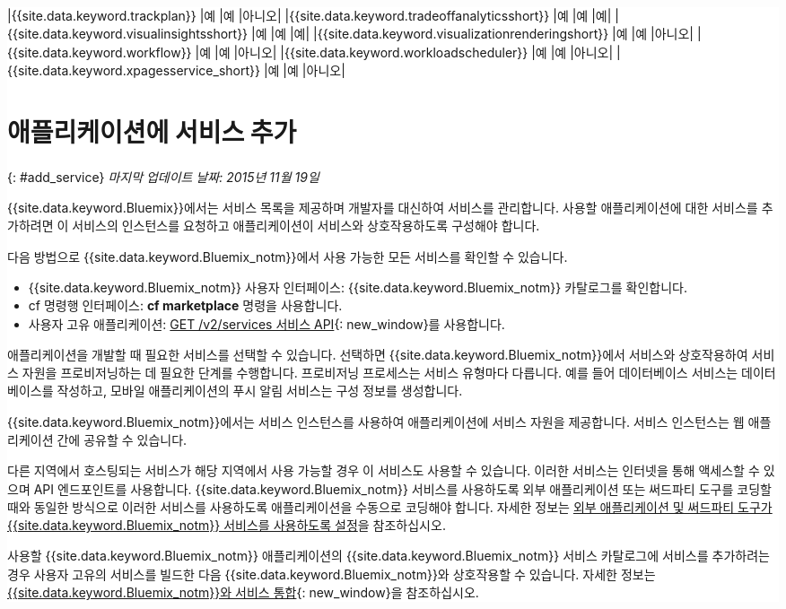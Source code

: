 |{{site.data.keyword.trackplan}}		|예		|예		|아니오|
|{{site.data.keyword.tradeoffanalyticsshort}}	|예		|예		|예|
|{{site.data.keyword.visualinsightsshort}}	|예		|예		|예|
|{{site.data.keyword.visualizationrenderingshort}} |예		|예		|아니오|
|{{site.data.keyword.workflow}}			|예		|예		|아니오|
|{{site.data.keyword.workloadscheduler}}	|예		|예		|아니오|
|{{site.data.keyword.xpagesservice_short}}	|예		|예		|아니오|


# 애플리케이션에 서비스 추가
{: #add_service}
*마지막 업데이트 날짜: 2015년 11월 19일*

{{site.data.keyword.Bluemix}}에서는
서비스 목록을 제공하며 개발자를 대신하여 서비스를 관리합니다. 사용할 애플리케이션에
대한 서비스를 추가하려면 이 서비스의 인스턴스를 요청하고 애플리케이션이 서비스와
상호작용하도록 구성해야 합니다. 

다음 방법으로 {{site.data.keyword.Bluemix_notm}}에서 사용 가능한
모든 서비스를 확인할 수 있습니다. 

* {{site.data.keyword.Bluemix_notm}} 사용자
인터페이스: {{site.data.keyword.Bluemix_notm}} 카탈로그를 확인합니다.
* cf 명령행 인터페이스: **cf marketplace** 명령을 사용합니다. 
* 사용자 고유 애플리케이션: [GET /v2/services 서비스 API](http://apidocs.cloudfoundry.org/197/services/list_all_services.html){: new_window}를 사용합니다. 

애플리케이션을
개발할 때 필요한 서비스를 선택할 수 있습니다. 선택하면 {{site.data.keyword.Bluemix_notm}}에서
서비스와 상호작용하여 서비스 자원을 프로비저닝하는 데 필요한 단계를 수행합니다.
프로비저닝 프로세스는 서비스 유형마다 다릅니다. 예를 들어 데이터베이스 서비스는
데이터베이스를 작성하고, 모바일 애플리케이션의 푸시 알림 서비스는 구성 정보를
생성합니다. 

{{site.data.keyword.Bluemix_notm}}에서는
서비스 인스턴스를 사용하여 애플리케이션에 서비스 자원을 제공합니다.
서비스 인스턴스는 웹 애플리케이션 간에 공유할 수 있습니다. 

다른 지역에서
호스팅되는 서비스가 해당 지역에서 사용 가능할 경우 이 서비스도 사용할 수 있습니다.
이러한 서비스는 인터넷을 통해 액세스할 수 있으며 API 엔드포인트를 사용합니다.
{{site.data.keyword.Bluemix_notm}} 서비스를
사용하도록 외부 애플리케이션 또는 써드파티 도구를 코딩할 때와 동일한 방식으로
이러한 서비스를 사용하도록 애플리케이션을 수동으로 코딩해야 합니다.
자세한 정보는 [외부 애플리케이션 및 써드파티 도구가 {{site.data.keyword.Bluemix_notm}} 서비스를 사용하도록 설정](#accser_external)을 참조하십시오.

사용할 {{site.data.keyword.Bluemix_notm}} 애플리케이션의
{{site.data.keyword.Bluemix_notm}} 서비스 카탈로그에
서비스를 추가하려는 경우 사용자 고유의 서비스를 빌드한 다음
{{site.data.keyword.Bluemix_notm}}와 상호작용할 수 있습니다.
자세한 정보는 [{{site.data.keyword.Bluemix_notm}}와 서비스 통합](https://www.stage1.ng.bluemix.net/docs/services/v2api.html){: new_window}을 참조하십시오.
